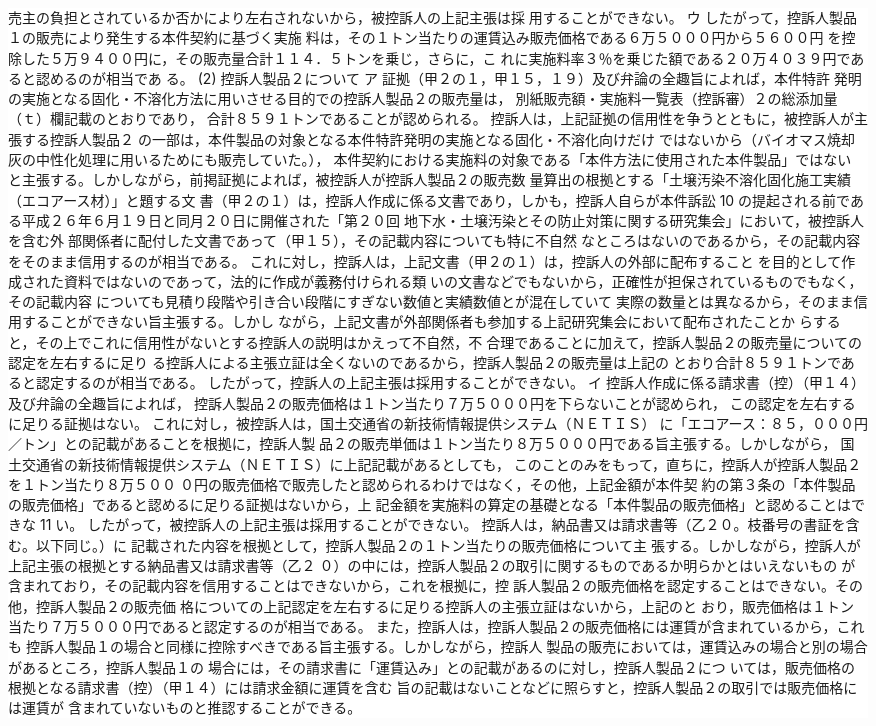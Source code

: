 売主の負担とされているか否かにより左右されないから，被控訴人の上記主張は採
用することができない。 
  ウ したがって，控訴人製品１の販売により発生する本件契約に基づく実施
料は，その１トン当たりの運賃込み販売価格である６万５０００円から５６００円
を控除した５万９４００円に，その販売量合計１１４．５トンを乗じ，さらに，こ
れに実施料率３％を乗じた額である２０万４０３９円であると認めるのが相当であ
る。 
  (2) 控訴人製品２について 
   ア 証拠（甲２の１，甲１５，１９）及び弁論の全趣旨によれば，本件特許
発明の実施となる固化・不溶化方法に用いさせる目的での控訴人製品２の販売量は，
別紙販売額・実施料一覧表（控訴審）２の総添加量（ｔ）欄記載のとおりであり，
合計８５９１トンであることが認められる。 
控訴人は，上記証拠の信用性を争うとともに，被控訴人が主張する控訴人製品２
の一部は，本件製品の対象となる本件特許発明の実施となる固化・不溶化向けだけ
ではないから（バイオマス焼却灰の中性化処理に用いるためにも販売していた。），
本件契約における実施料の対象である「本件方法に使用された本件製品」ではない
と主張する。しかしながら，前掲証拠によれば，被控訴人が控訴人製品２の販売数
量算出の根拠とする「土壌汚染不溶化固化施工実績（エコアース材）」と題する文
書（甲２の１）は，控訴人作成に係る文書であり，しかも，控訴人自らが本件訴訟
 10 
の提起される前である平成２６年６月１９日と同月２０日に開催された「第２０回
地下水・土壌汚染とその防止対策に関する研究集会」において，被控訴人を含む外
部関係者に配付した文書であって（甲１５），その記載内容についても特に不自然
なところはないのであるから，その記載内容をそのまま信用するのが相当である。 
これに対し，控訴人は，上記文書（甲２の１）は，控訴人の外部に配布すること
を目的として作成された資料ではないのであって，法的に作成が義務付けられる類
いの文書などでもないから，正確性が担保されているものでもなく，その記載内容
についても見積り段階や引き合い段階にすぎない数値と実績数値とが混在していて
実際の数量とは異なるから，そのまま信用することができない旨主張する。しかし
ながら，上記文書が外部関係者も参加する上記研究集会において配布されたことか
らすると，その上でこれに信用性がないとする控訴人の説明はかえって不自然，不
合理であることに加えて，控訴人製品２の販売量についての認定を左右するに足り
る控訴人による主張立証は全くないのであるから，控訴人製品２の販売量は上記の
とおり合計８５９１トンであると認定するのが相当である。 
したがって，控訴人の上記主張は採用することができない。 
  イ 控訴人作成に係る請求書（控）（甲１４）及び弁論の全趣旨によれば，
控訴人製品２の販売価格は１トン当たり７万５０００円を下らないことが認められ，
この認定を左右するに足りる証拠はない。 
これに対し，被控訴人は，国土交通省の新技術情報提供システム（ＮＥＴＩＳ）
に「エコアース：８５，０００円／トン」との記載があることを根拠に，控訴人製
品２の販売単価は１トン当たり８万５０００円である旨主張する。しかしながら，
国土交通省の新技術情報提供システム（ＮＥＴＩＳ）に上記記載があるとしても，
このことのみをもって，直ちに，控訴人が控訴人製品２を１トン当たり８万５００
０円の販売価格で販売したと認められるわけではなく，その他，上記金額が本件契
約の第３条の「本件製品の販売価格」であると認めるに足りる証拠はないから，上
記金額を実施料の算定の基礎となる「本件製品の販売価格」と認めることはできな
 11 
い。 
したがって，被控訴人の上記主張は採用することができない。 
控訴人は，納品書又は請求書等（乙２０。枝番号の書証を含む。以下同じ。）に
記載された内容を根拠として，控訴人製品２の１トン当たりの販売価格について主
張する。しかしながら，控訴人が上記主張の根拠とする納品書又は請求書等（乙２
０）の中には，控訴人製品２の取引に関するものであるか明らかとはいえないもの
が含まれており，その記載内容を信用することはできないから，これを根拠に，控
訴人製品２の販売価格を認定することはできない。その他，控訴人製品２の販売価
格についての上記認定を左右するに足りる控訴人の主張立証はないから，上記のと
おり，販売価格は１トン当たり７万５０００円であると認定するのが相当である。 
 また，控訴人は，控訴人製品２の販売価格には運賃が含まれているから，これも
控訴人製品１の場合と同様に控除すべきである旨主張する。しかしながら，控訴人
製品の販売においては，運賃込みの場合と別の場合があるところ，控訴人製品１の
場合には，その請求書に「運賃込み」との記載があるのに対し，控訴人製品２につ
いては，販売価格の根拠となる請求書（控）（甲１４）には請求金額に運賃を含む
旨の記載はないことなどに照らすと，控訴人製品２の取引では販売価格には運賃が
含まれていないものと推認することができる。 